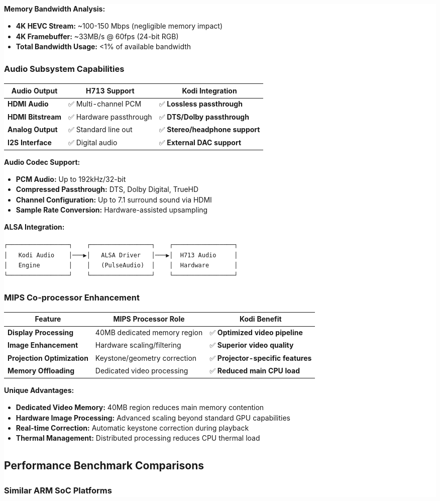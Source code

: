 **Memory Bandwidth Analysis:**
- **4K HEVC Stream:** ~100-150 Mbps (negligible memory impact)
- **4K Framebuffer:** ~33MB/s @ 60fps (24-bit RGB)
- **Total Bandwidth Usage:** <1% of available bandwidth

### Audio Subsystem Capabilities

| Audio Output | H713 Support | Kodi Integration |
|--------------|--------------|------------------|
| **HDMI Audio** | ✅ Multi-channel PCM | ✅ **Lossless passthrough** |
| **HDMI Bitstream** | ✅ Hardware passthrough | ✅ **DTS/Dolby passthrough** |
| **Analog Output** | ✅ Standard line out | ✅ **Stereo/headphone support** |
| **I2S Interface** | ✅ Digital audio | ✅ **External DAC support** |

**Audio Codec Support:**
- **PCM Audio:** Up to 192kHz/32-bit
- **Compressed Passthrough:** DTS, Dolby Digital, TrueHD
- **Channel Configuration:** Up to 7.1 surround sound via HDMI
- **Sample Rate Conversion:** Hardware-assisted upsampling

**ALSA Integration:**
```
┌─────────────────┐    ┌─────────────────┐    ┌─────────────────┐
│   Kodi Audio    │───▶│   ALSA Driver   │───▶│  H713 Audio     │
│   Engine        │    │   (PulseAudio)  │    │  Hardware       │
└─────────────────┘    └─────────────────┘    └─────────────────┘
```

### MIPS Co-processor Enhancement

| Feature | MIPS Processor Role | Kodi Benefit |
|---------|-------------------|--------------|
| **Display Processing** | 40MB dedicated memory region | ✅ **Optimized video pipeline** |
| **Image Enhancement** | Hardware scaling/filtering | ✅ **Superior video quality** |
| **Projection Optimization** | Keystone/geometry correction | ✅ **Projector-specific features** |
| **Memory Offloading** | Dedicated video processing | ✅ **Reduced main CPU load** |

**Unique Advantages:**
- **Dedicated Video Memory:** 40MB region reduces main memory contention
- **Hardware Image Processing:** Advanced scaling beyond standard GPU capabilities
- **Real-time Correction:** Automatic keystone correction during playback
- **Thermal Management:** Distributed processing reduces CPU thermal load

## Performance Benchmark Comparisons

### Similar ARM SoC Platforms
